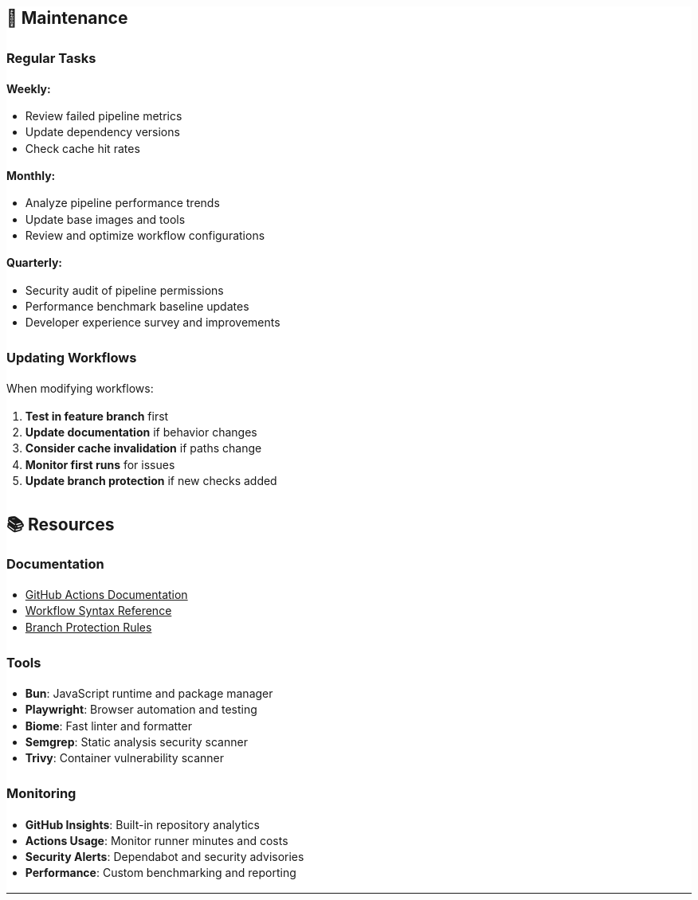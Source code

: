 ## 🔄 Maintenance

### Regular Tasks

**Weekly:**
- Review failed pipeline metrics
- Update dependency versions
- Check cache hit rates

**Monthly:** 
- Analyze pipeline performance trends
- Update base images and tools
- Review and optimize workflow configurations

**Quarterly:**
- Security audit of pipeline permissions
- Performance benchmark baseline updates
- Developer experience survey and improvements

### Updating Workflows

When modifying workflows:

1. **Test in feature branch** first
2. **Update documentation** if behavior changes
3. **Consider cache invalidation** if paths change
4. **Monitor first runs** for issues
5. **Update branch protection** if new checks added

## 📚 Resources

### Documentation

- [GitHub Actions Documentation](https://docs.github.com/en/actions)
- [Workflow Syntax Reference](https://docs.github.com/en/actions/reference/workflow-syntax-for-github-actions)
- [Branch Protection Rules](https://docs.github.com/en/repositories/configuring-branches-and-merges-in-your-repository/defining-the-mergeability-of-pull-requests/about-protected-branches)

### Tools

- **Bun**: JavaScript runtime and package manager
- **Playwright**: Browser automation and testing
- **Biome**: Fast linter and formatter
- **Semgrep**: Static analysis security scanner
- **Trivy**: Container vulnerability scanner

### Monitoring

- **GitHub Insights**: Built-in repository analytics
- **Actions Usage**: Monitor runner minutes and costs
- **Security Alerts**: Dependabot and security advisories
- **Performance**: Custom benchmarking and reporting

---